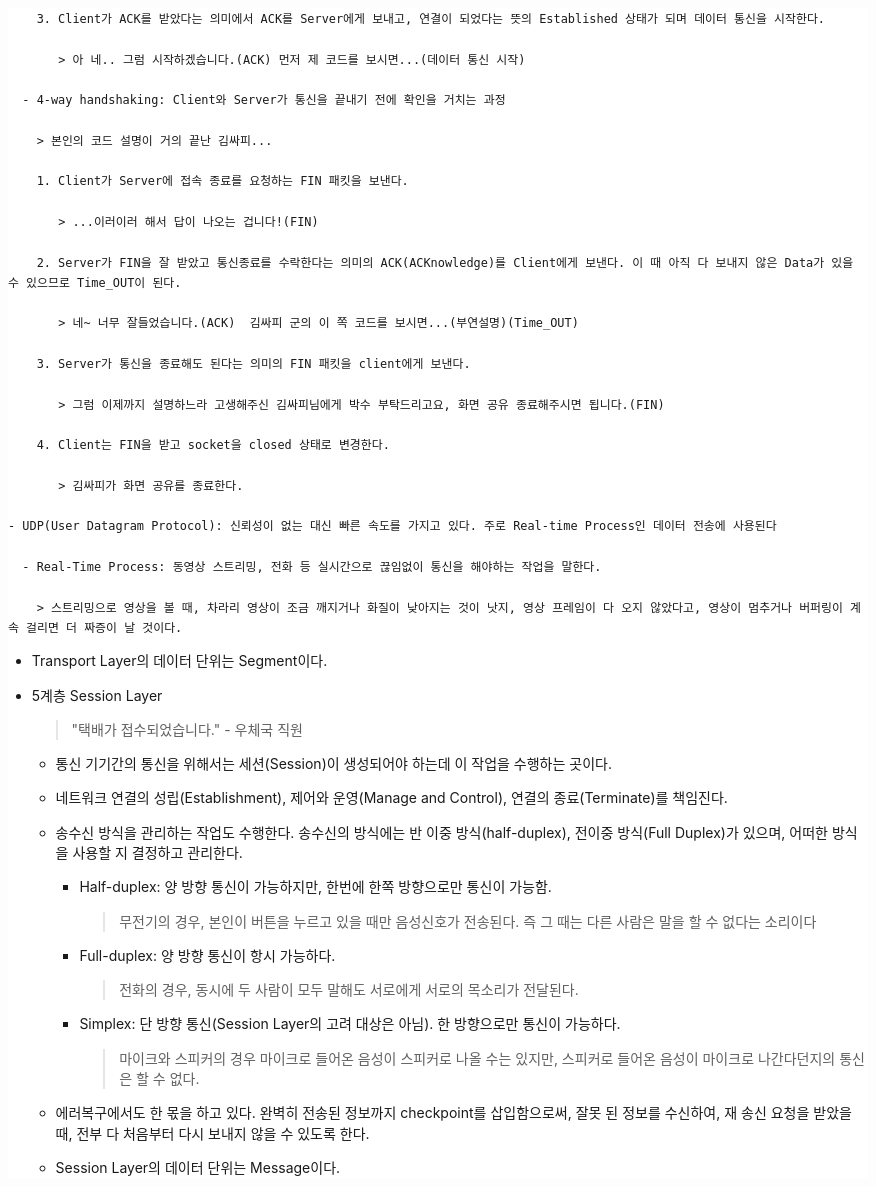         3. Client가 ACK를 받았다는 의미에서 ACK를 Server에게 보내고, 연결이 되었다는 뜻의 Established 상태가 되며 데이터 통신을 시작한다. 

           > 아 네.. 그럼 시작하겠습니다.(ACK) 먼저 제 코드를 보시면...(데이터 통신 시작)

      - 4-way handshaking: Client와 Server가 통신을 끝내기 전에 확인을 거치는 과정

        > 본인의 코드 설명이 거의 끝난 김싸피...

        1. Client가 Server에 접속 종료를 요청하는 FIN 패킷을 보낸다.

           > ...이러이러 해서 답이 나오는 겁니다!(FIN)

        2. Server가 FIN을 잘 받았고 통신종료를 수락한다는 의미의 ACK(ACKnowledge)를 Client에게 보낸다. 이 때 아직 다 보내지 않은 Data가 있을 수 있으므로 Time_OUT이 된다.

           > 네~ 너무 잘들었습니다.(ACK)  김싸피 군의 이 쪽 코드를 보시면...(부연설명)(Time_OUT)

        3. Server가 통신을 종료해도 된다는 의미의 FIN 패킷을 client에게 보낸다.

           > 그럼 이제까지 설명하느라 고생해주신 김싸피님에게 박수 부탁드리고요, 화면 공유 종료해주시면 됩니다.(FIN)

        4. Client는 FIN을 받고 socket을 closed 상태로 변경한다.

           > 김싸피가 화면 공유를 종료한다.

    - UDP(User Datagram Protocol): 신뢰성이 없는 대신 빠른 속도를 가지고 있다. 주로 Real-time Process인 데이터 전송에 사용된다

      - Real-Time Process: 동영상 스트리밍, 전화 등 실시간으로 끊임없이 통신을 해야하는 작업을 말한다. 

        > 스트리밍으로 영상을 볼 때, 차라리 영상이 조금 깨지거나 화질이 낮아지는 것이 낫지, 영상 프레임이 다 오지 않았다고, 영상이 멈추거나 버퍼링이 계속 걸리면 더 짜증이 날 것이다.

  - Transport Layer의 데이터 단위는 Segment이다. 





- 5계층 Session Layer

  > "택배가 접수되었습니다." 	- 우체국 직원

  - 통신 기기간의 통신을 위해서는 세션(Session)이 생성되어야 하는데 이 작업을 수행하는 곳이다.

  - 네트워크 연결의 성립(Establishment), 제어와 운영(Manage and Control), 연결의 종료(Terminate)를 책임진다.

  - 송수신 방식을 관리하는 작업도 수행한다. 송수신의 방식에는 반 이중 방식(half-duplex), 전이중 방식(Full Duplex)가 있으며, 어떠한 방식을 사용할 지 결정하고 관리한다.

    - Half-duplex: 양 방향 통신이 가능하지만, 한번에 한쪽 방향으로만 통신이 가능함.

      > 무전기의 경우, 본인이 버튼을 누르고 있을 때만 음성신호가 전송된다. 즉 그 때는 다른 사람은 말을 할 수 없다는 소리이다

    - Full-duplex: 양 방향 통신이 항시 가능하다.

      > 전화의 경우, 동시에 두 사람이 모두 말해도 서로에게 서로의 목소리가 전달된다.

    - Simplex: 단 방향 통신(Session Layer의 고려 대상은 아님). 한 방향으로만 통신이 가능하다.

      > 마이크와 스피커의 경우 마이크로 들어온 음성이 스피커로 나올 수는 있지만, 스피커로 들어온 음성이 마이크로 나간다던지의 통신은 할 수 없다.

  - 에러복구에서도 한 몫을 하고 있다. 완벽히 전송된 정보까지 checkpoint를 삽입함으로써, 잘못 된 정보를 수신하여, 재 송신 요청을 받았을 때, 전부 다 처음부터 다시 보내지 않을 수 있도록 한다.

  - Session Layer의 데이터 단위는 Message이다. 
